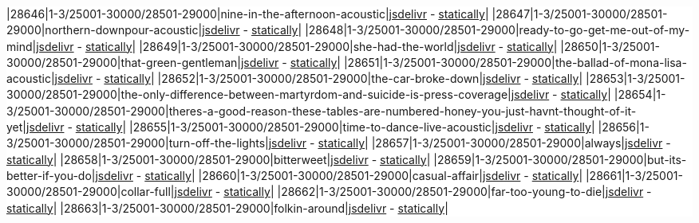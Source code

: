 |28646|1-3/25001-30000/28501-29000|nine-in-the-afternoon-acoustic|[jsdelivr](https://cdn.jsdelivr.net/gh/dbchord/webp-c-600x600_1-3/25001-30000/28501-29000/nine-in-the-afternoon-acoustic.webp) - [statically](https://cdn.statically.io/gh/dbchord/webp-c-600x600_1-3/img/25001-30000/28501-29000/nine-in-the-afternoon-acoustic.webp)|
|28647|1-3/25001-30000/28501-29000|northern-downpour-acoustic|[jsdelivr](https://cdn.jsdelivr.net/gh/dbchord/webp-c-600x600_1-3/25001-30000/28501-29000/northern-downpour-acoustic.webp) - [statically](https://cdn.statically.io/gh/dbchord/webp-c-600x600_1-3/img/25001-30000/28501-29000/northern-downpour-acoustic.webp)|
|28648|1-3/25001-30000/28501-29000|ready-to-go-get-me-out-of-my-mind|[jsdelivr](https://cdn.jsdelivr.net/gh/dbchord/webp-c-600x600_1-3/25001-30000/28501-29000/ready-to-go-get-me-out-of-my-mind.webp) - [statically](https://cdn.statically.io/gh/dbchord/webp-c-600x600_1-3/img/25001-30000/28501-29000/ready-to-go-get-me-out-of-my-mind.webp)|
|28649|1-3/25001-30000/28501-29000|she-had-the-world|[jsdelivr](https://cdn.jsdelivr.net/gh/dbchord/webp-c-600x600_1-3/25001-30000/28501-29000/she-had-the-world.webp) - [statically](https://cdn.statically.io/gh/dbchord/webp-c-600x600_1-3/img/25001-30000/28501-29000/she-had-the-world.webp)|
|28650|1-3/25001-30000/28501-29000|that-green-gentleman|[jsdelivr](https://cdn.jsdelivr.net/gh/dbchord/webp-c-600x600_1-3/25001-30000/28501-29000/that-green-gentleman.webp) - [statically](https://cdn.statically.io/gh/dbchord/webp-c-600x600_1-3/img/25001-30000/28501-29000/that-green-gentleman.webp)|
|28651|1-3/25001-30000/28501-29000|the-ballad-of-mona-lisa-acoustic|[jsdelivr](https://cdn.jsdelivr.net/gh/dbchord/webp-c-600x600_1-3/25001-30000/28501-29000/the-ballad-of-mona-lisa-acoustic.webp) - [statically](https://cdn.statically.io/gh/dbchord/webp-c-600x600_1-3/img/25001-30000/28501-29000/the-ballad-of-mona-lisa-acoustic.webp)|
|28652|1-3/25001-30000/28501-29000|the-car-broke-down|[jsdelivr](https://cdn.jsdelivr.net/gh/dbchord/webp-c-600x600_1-3/25001-30000/28501-29000/the-car-broke-down.webp) - [statically](https://cdn.statically.io/gh/dbchord/webp-c-600x600_1-3/img/25001-30000/28501-29000/the-car-broke-down.webp)|
|28653|1-3/25001-30000/28501-29000|the-only-difference-between-martyrdom-and-suicide-is-press-coverage|[jsdelivr](https://cdn.jsdelivr.net/gh/dbchord/webp-c-600x600_1-3/25001-30000/28501-29000/the-only-difference-between-martyrdom-and-suicide-is-press-coverage.webp) - [statically](https://cdn.statically.io/gh/dbchord/webp-c-600x600_1-3/img/25001-30000/28501-29000/the-only-difference-between-martyrdom-and-suicide-is-press-coverage.webp)|
|28654|1-3/25001-30000/28501-29000|theres-a-good-reason-these-tables-are-numbered-honey-you-just-havnt-thought-of-it-yet|[jsdelivr](https://cdn.jsdelivr.net/gh/dbchord/webp-c-600x600_1-3/25001-30000/28501-29000/theres-a-good-reason-these-tables-are-numbered-honey-you-just-havnt-thought-of-it-yet.webp) - [statically](https://cdn.statically.io/gh/dbchord/webp-c-600x600_1-3/img/25001-30000/28501-29000/theres-a-good-reason-these-tables-are-numbered-honey-you-just-havnt-thought-of-it-yet.webp)|
|28655|1-3/25001-30000/28501-29000|time-to-dance-live-acoustic|[jsdelivr](https://cdn.jsdelivr.net/gh/dbchord/webp-c-600x600_1-3/25001-30000/28501-29000/time-to-dance-live-acoustic.webp) - [statically](https://cdn.statically.io/gh/dbchord/webp-c-600x600_1-3/img/25001-30000/28501-29000/time-to-dance-live-acoustic.webp)|
|28656|1-3/25001-30000/28501-29000|turn-off-the-lights|[jsdelivr](https://cdn.jsdelivr.net/gh/dbchord/webp-c-600x600_1-3/25001-30000/28501-29000/turn-off-the-lights.webp) - [statically](https://cdn.statically.io/gh/dbchord/webp-c-600x600_1-3/img/25001-30000/28501-29000/turn-off-the-lights.webp)|
|28657|1-3/25001-30000/28501-29000|always|[jsdelivr](https://cdn.jsdelivr.net/gh/dbchord/webp-c-600x600_1-3/25001-30000/28501-29000/always.webp) - [statically](https://cdn.statically.io/gh/dbchord/webp-c-600x600_1-3/img/25001-30000/28501-29000/always.webp)|
|28658|1-3/25001-30000/28501-29000|bitterweet|[jsdelivr](https://cdn.jsdelivr.net/gh/dbchord/webp-c-600x600_1-3/25001-30000/28501-29000/bitterweet.webp) - [statically](https://cdn.statically.io/gh/dbchord/webp-c-600x600_1-3/img/25001-30000/28501-29000/bitterweet.webp)|
|28659|1-3/25001-30000/28501-29000|but-its-better-if-you-do|[jsdelivr](https://cdn.jsdelivr.net/gh/dbchord/webp-c-600x600_1-3/25001-30000/28501-29000/but-its-better-if-you-do.webp) - [statically](https://cdn.statically.io/gh/dbchord/webp-c-600x600_1-3/img/25001-30000/28501-29000/but-its-better-if-you-do.webp)|
|28660|1-3/25001-30000/28501-29000|casual-affair|[jsdelivr](https://cdn.jsdelivr.net/gh/dbchord/webp-c-600x600_1-3/25001-30000/28501-29000/casual-affair.webp) - [statically](https://cdn.statically.io/gh/dbchord/webp-c-600x600_1-3/img/25001-30000/28501-29000/casual-affair.webp)|
|28661|1-3/25001-30000/28501-29000|collar-full|[jsdelivr](https://cdn.jsdelivr.net/gh/dbchord/webp-c-600x600_1-3/25001-30000/28501-29000/collar-full.webp) - [statically](https://cdn.statically.io/gh/dbchord/webp-c-600x600_1-3/img/25001-30000/28501-29000/collar-full.webp)|
|28662|1-3/25001-30000/28501-29000|far-too-young-to-die|[jsdelivr](https://cdn.jsdelivr.net/gh/dbchord/webp-c-600x600_1-3/25001-30000/28501-29000/far-too-young-to-die.webp) - [statically](https://cdn.statically.io/gh/dbchord/webp-c-600x600_1-3/img/25001-30000/28501-29000/far-too-young-to-die.webp)|
|28663|1-3/25001-30000/28501-29000|folkin-around|[jsdelivr](https://cdn.jsdelivr.net/gh/dbchord/webp-c-600x600_1-3/25001-30000/28501-29000/folkin-around.webp) - [statically](https://cdn.statically.io/gh/dbchord/webp-c-600x600_1-3/img/25001-30000/28501-29000/folkin-around.webp)|